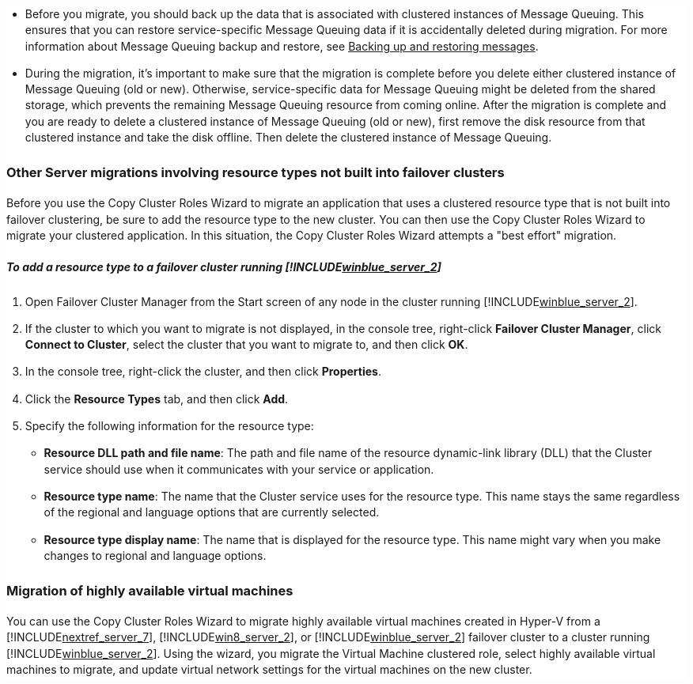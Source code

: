 -   Before you migrate, you should back up the data that is associated with clustered instances of Message Queuing. This ensures that you can restore service\-specific Message Queuing data if it is accidentally deleted during migration. For more information about Message Queuing backup and restore, see [Backing up and restoring messages](http://go.microsoft.com/fwlink/?LinkId=169118).  
  
-   During the migration, it’s important to make sure that the migration is complete before you delete either clustered instance of Message Queuing \(old or new\). Otherwise, service\-specific data for Message Queuing might be deleted from the shared storage, which prevents the remaining Message Queuing resource from coming online. After the migration is complete and you are ready to delete a clustered instance of Message Queuing \(old or new\), first remove the disk resource from that clustered instance and take the disk offline. Then delete the clustered instance of Message Queuing.  
  
### <a name="BKMK_other"></a>Other Server migrations involving resource types not built into failover clusters  
Before you use the Copy Cluster Roles Wizard to migrate an application that uses a clustered resource type that is not built into failover clustering, be sure to add the resource type to the new cluster. You can then use the Copy Cluster Roles Wizard to migrate your clustered application. In this situation, the Copy Cluster Roles Wizard attempts a "best effort" migration.  
  
##### To add a resource type to a failover cluster running [!INCLUDE[winblue_server_2](../Token/winblue_server_2_md.md)]  
  
1.  Open Failover Cluster Manager from the Start screen of any node in the cluster running [!INCLUDE[winblue_server_2](../Token/winblue_server_2_md.md)].  
  
2.  If the cluster to which you want to migrate is not displayed, in the console tree, right\-click **Failover Cluster Manager**, click **Connect to Cluster**, select the cluster that you want to migrate to, and then click **OK**.  
  
3.  In the console tree, right\-click the cluster, and then click **Properties**.  
  
4.  Click the **Resource Types** tab, and then click **Add**.  
  
5.  Specify the following information for the resource type:  
  
    -   **Resource DLL path and file name**: The path and file name of the resource dynamic\-link library \(DLL\) that the Cluster service should use when it communicates with your service or application.  
  
    -   **Resource type name**: The name that the Cluster service uses for the resource type. This name stays the same regardless of the regional and language options that are currently selected.  
  
    -   **Resource type display name**: The name that is displayed for the resource type. This name might vary when you make changes to regional and language options.  
  
### <a name="BKMK_vm"></a>Migration of highly available virtual machines  
You can use the Copy Cluster Roles Wizard to migrate highly available virtual machines created in Hyper\-V from a [!INCLUDE[nextref_server_7](../Token/nextref_server_7_md.md)], [!INCLUDE[win8_server_2](../Token/win8_server_2_md.md)], or [!INCLUDE[winblue_server_2](../Token/winblue_server_2_md.md)] failover cluster to a cluster running [!INCLUDE[winblue_server_2](../Token/winblue_server_2_md.md)]. Using the wizard, you migrate the Virtual Machine clustered role, select highly available virtual machines to migrate, and update virtual network settings for the virtual machines on the new cluster.  
  